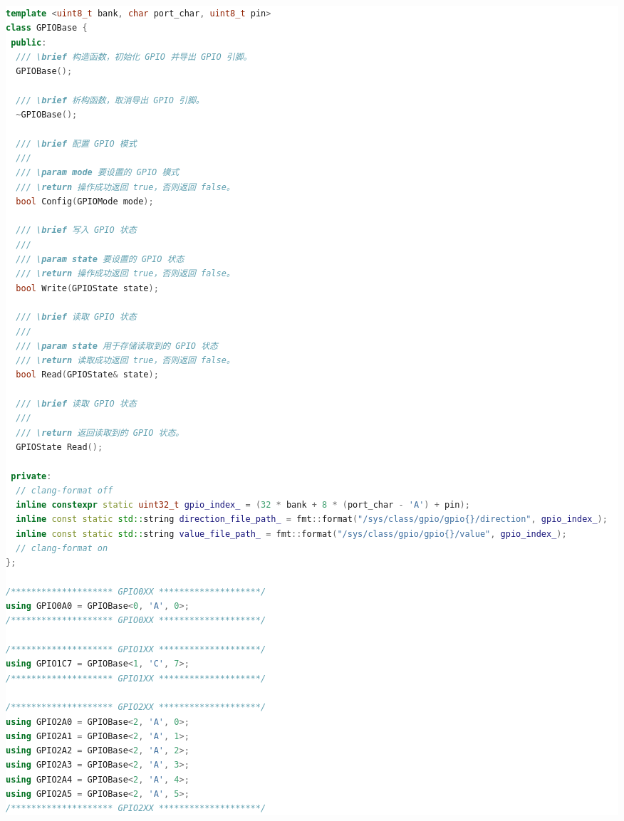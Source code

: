 ```c++
template <uint8_t bank, char port_char, uint8_t pin>
class GPIOBase {
 public:
  /// \brief 构造函数，初始化 GPIO 并导出 GPIO 引脚。
  GPIOBase();

  /// \brief 析构函数，取消导出 GPIO 引脚。
  ~GPIOBase();

  /// \brief 配置 GPIO 模式
  ///
  /// \param mode 要设置的 GPIO 模式
  /// \return 操作成功返回 true，否则返回 false。
  bool Config(GPIOMode mode);

  /// \brief 写入 GPIO 状态
  ///
  /// \param state 要设置的 GPIO 状态
  /// \return 操作成功返回 true，否则返回 false。
  bool Write(GPIOState state);

  /// \brief 读取 GPIO 状态
  ///
  /// \param state 用于存储读取到的 GPIO 状态
  /// \return 读取成功返回 true，否则返回 false。
  bool Read(GPIOState& state);

  /// \brief 读取 GPIO 状态
  ///
  /// \return 返回读取到的 GPIO 状态。
  GPIOState Read();

 private:
  // clang-format off
  inline constexpr static uint32_t gpio_index_ = (32 * bank + 8 * (port_char - 'A') + pin);
  inline const static std::string direction_file_path_ = fmt::format("/sys/class/gpio/gpio{}/direction", gpio_index_);
  inline const static std::string value_file_path_ = fmt::format("/sys/class/gpio/gpio{}/value", gpio_index_);
  // clang-format on
};

/******************** GPIO0XX ********************/
using GPIO0A0 = GPIOBase<0, 'A', 0>;
/******************** GPIO0XX ********************/

/******************** GPIO1XX ********************/
using GPIO1C7 = GPIOBase<1, 'C', 7>;
/******************** GPIO1XX ********************/

/******************** GPIO2XX ********************/
using GPIO2A0 = GPIOBase<2, 'A', 0>;
using GPIO2A1 = GPIOBase<2, 'A', 1>;
using GPIO2A2 = GPIOBase<2, 'A', 2>;
using GPIO2A3 = GPIOBase<2, 'A', 3>;
using GPIO2A4 = GPIOBase<2, 'A', 4>;
using GPIO2A5 = GPIOBase<2, 'A', 5>;
/******************** GPIO2XX ********************/
```
